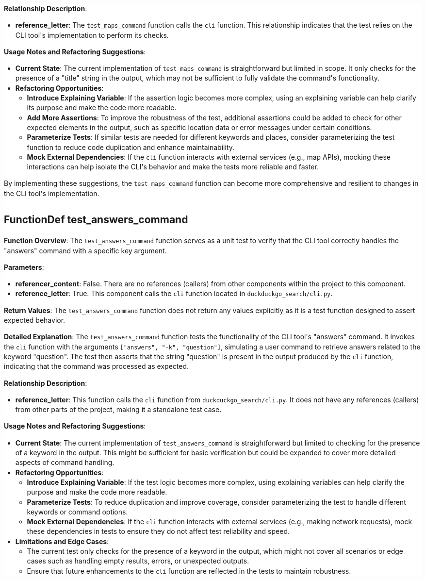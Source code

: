 **Relationship Description**:
- **reference_letter**: The `test_maps_command` function calls the `cli` function. This relationship indicates that the test relies on the CLI tool's implementation to perform its checks.

**Usage Notes and Refactoring Suggestions**:
- **Current State**: The current implementation of `test_maps_command` is straightforward but limited in scope. It only checks for the presence of a "title" string in the output, which may not be sufficient to fully validate the command's functionality.
- **Refactoring Opportunities**:
  - **Introduce Explaining Variable**: If the assertion logic becomes more complex, using an explaining variable can help clarify its purpose and make the code more readable.
  - **Add More Assertions**: To improve the robustness of the test, additional assertions could be added to check for other expected elements in the output, such as specific location data or error messages under certain conditions.
  - **Parameterize Tests**: If similar tests are needed for different keywords and places, consider parameterizing the test function to reduce code duplication and enhance maintainability.
  - **Mock External Dependencies**: If the `cli` function interacts with external services (e.g., map APIs), mocking these interactions can help isolate the CLI's behavior and make the tests more reliable and faster.

By implementing these suggestions, the `test_maps_command` function can become more comprehensive and resilient to changes in the CLI tool's implementation.
## FunctionDef test_answers_command
**Function Overview**: The `test_answers_command` function serves as a unit test to verify that the CLI tool correctly handles the "answers" command with a specific key argument.

**Parameters**:
- **referencer_content**: False. There are no references (callers) from other components within the project to this component.
- **reference_letter**: True. This component calls the `cli` function located in `duckduckgo_search/cli.py`.

**Return Values**: The `test_answers_command` function does not return any values explicitly as it is a test function designed to assert expected behavior.

**Detailed Explanation**:
The `test_answers_command` function tests the functionality of the CLI tool's "answers" command. It invokes the `cli` function with the arguments `["answers", "-k", "question"]`, simulating a user command to retrieve answers related to the keyword "question". The test then asserts that the string "question" is present in the output produced by the `cli` function, indicating that the command was processed as expected.

**Relationship Description**:
- **reference_letter**: This function calls the `cli` function from `duckduckgo_search/cli.py`. It does not have any references (callers) from other parts of the project, making it a standalone test case.

**Usage Notes and Refactoring Suggestions**:
- **Current State**: The current implementation of `test_answers_command` is straightforward but limited to checking for the presence of a keyword in the output. This might be sufficient for basic verification but could be expanded to cover more detailed aspects of command handling.
- **Refactoring Opportunities**:
  - **Introduce Explaining Variable**: If the test logic becomes more complex, using explaining variables can help clarify the purpose and make the code more readable.
  - **Parameterize Tests**: To reduce duplication and improve coverage, consider parameterizing the test to handle different keywords or command options.
  - **Mock External Dependencies**: If the `cli` function interacts with external services (e.g., making network requests), mock these dependencies in tests to ensure they do not affect test reliability and speed.
- **Limitations and Edge Cases**:
  - The current test only checks for the presence of a keyword in the output, which might not cover all scenarios or edge cases such as handling empty results, errors, or unexpected outputs.
  - Ensure that future enhancements to the `cli` function are reflected in the tests to maintain robustness.
